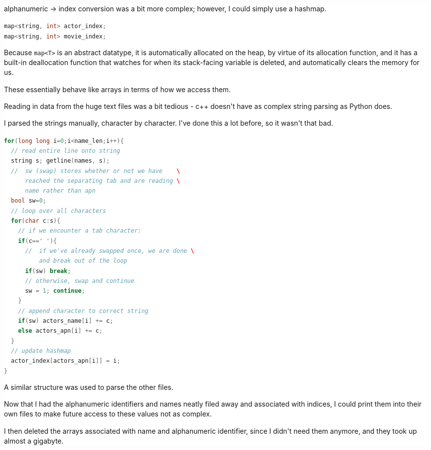 alphanumeric -> index conversion was a bit more complex; however, I could simply use a hashmap.

```c++
map<string, int> actor_index;
map<string, int> movie_index;
```

Because `map<T>` is an abstract datatype, it is automatically allocated on the heap, by virtue of its allocation function, and it has a built-in deallocation function
that watches for when its stack-facing variable is deleted, and automatically clears the memory for us.

These essentially behave like arrays in terms of how we access them.

Reading in data from the huge text files was a bit tedious - c++ doesn't have as complex string parsing as Python does.

I parsed the strings manually, character by character. I've done this a lot before, so it wasn't that bad.

```c++
for(long long i=0;i<name_len;i++){
  // read entire line onto string
  string s; getline(names, s);
  //  sw (swap) stores whether or not we have    \
      reached the separating tab and are reading \
      name rather than apn
  bool sw=0;
  // loop over all characters
  for(char c:s){
    // if we encounter a tab character:
    if(c=='	'){
      //  if we've already swapped once, we are done \
          and break out of the loop
      if(sw) break;
      // otherwise, swap and continue
      sw = 1; continue;
    }
    // append character to correct string
    if(sw) actors_name[i] += c;
    else actors_apn[i] += c;
  }
  // update hashmap
  actor_index[actors_apn[i]] = i;
}
```

A similar structure was used to parse the other files.

Now that I had the alphanumeric identifiers and names neatly filed away and associated with indices, I could print them into their own files to make
future access to these values not as complex.

I then deleted the arrays associated with name and alphanumeric identifier, since I didn't need them anymore, and they took up almost a gigabyte.
